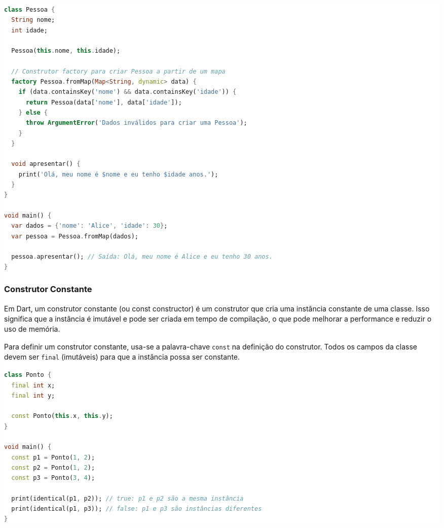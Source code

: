 ```dart
class Pessoa {
  String nome;
  int idade;

  Pessoa(this.nome, this.idade);

  // Construtor factory para criar Pessoa a partir de um mapa
  factory Pessoa.fromMap(Map<String, dynamic> data) {
    if (data.containsKey('nome') && data.containsKey('idade')) {
      return Pessoa(data['nome'], data['idade']);
    } else {
      throw ArgumentError('Dados inválidos para criar uma Pessoa');
    }
  }

  void apresentar() {
    print('Olá, meu nome é $nome e eu tenho $idade anos.');
  }
}

void main() {
  var dados = {'nome': 'Alice', 'idade': 30};
  var pessoa = Pessoa.fromMap(dados);
  
  pessoa.apresentar(); // Saída: Olá, meu nome é Alice e eu tenho 30 anos.
}
```

### Construtor Constante

Em Dart, um construtor constante (ou const constructor) é um construtor que cria uma instância constante de uma classe. Isso significa que a instância é imutável e pode ser criada em tempo de compilação, o que pode melhorar a performance e reduzir o uso de memória.

Para definir um construtor constante, usa-se a palavra-chave `const` na definição do construtor. Todos os campos da classe devem ser `final` (imutáveis) para que a instância possa ser constante.

```dart
class Ponto {
  final int x;
  final int y;

  const Ponto(this.x, this.y);
}

void main() {
  const p1 = Ponto(1, 2);
  const p2 = Ponto(1, 2);
  const p3 = Ponto(3, 4);

  print(identical(p1, p2)); // true: p1 e p2 são a mesma instância
  print(identical(p1, p3)); // false: p1 e p3 são instâncias diferentes
}
```

